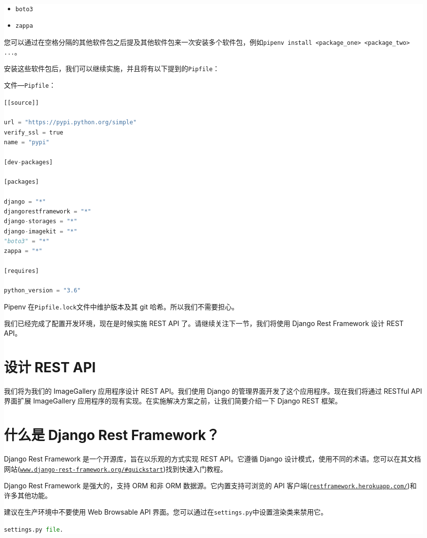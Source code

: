 +   `boto3`

+   `zappa`

您可以通过在空格分隔的其他软件包之后提及其他软件包来一次安装多个软件包，例如`pipenv install <package_one> <package_two> ...`。

安装这些软件包后，我们可以继续实施，并且将有以下提到的`Pipfile`：

文件—`Pipfile`：

```py
[[source]]

url = "https://pypi.python.org/simple"
verify_ssl = true
name = "pypi"

[dev-packages]

[packages]

django = "*"
djangorestframework = "*"
django-storages = "*"
django-imagekit = "*"
"boto3" = "*"
zappa = "*"

[requires]

python_version = "3.6"

```

Pipenv 在`Pipfile.lock`文件中维护版本及其 git 哈希。所以我们不需要担心。

我们已经完成了配置开发环境，现在是时候实施 REST API 了。请继续关注下一节，我们将使用 Django Rest Framework 设计 REST API。

# 设计 REST API

我们将为我们的 ImageGallery 应用程序设计 REST API。我们使用 Django 的管理界面开发了这个应用程序。现在我们将通过 RESTful API 界面扩展 ImageGallery 应用程序的现有实现。在实施解决方案之前，让我们简要介绍一下 Django REST 框架。

# 什么是 Django Rest Framework？

Django Rest Framework 是一个开源库，旨在以乐观的方式实现 REST API。它遵循 Django 设计模式，使用不同的术语。您可以在其文档网站([`www.django-rest-framework.org/#quickstart`](http://www.django-rest-framework.org/#quickstart))找到快速入门教程。

Django Rest Framework 是强大的，支持 ORM 和非 ORM 数据源。它内置支持可浏览的 API 客户端([`restframework.herokuapp.com/`](https://restframework.herokuapp.com/))和许多其他功能。

建议在生产环境中不要使用 Web Browsable API 界面。您可以通过在`settings.py`中设置渲染类来禁用它。

```py
settings.py file.
```
